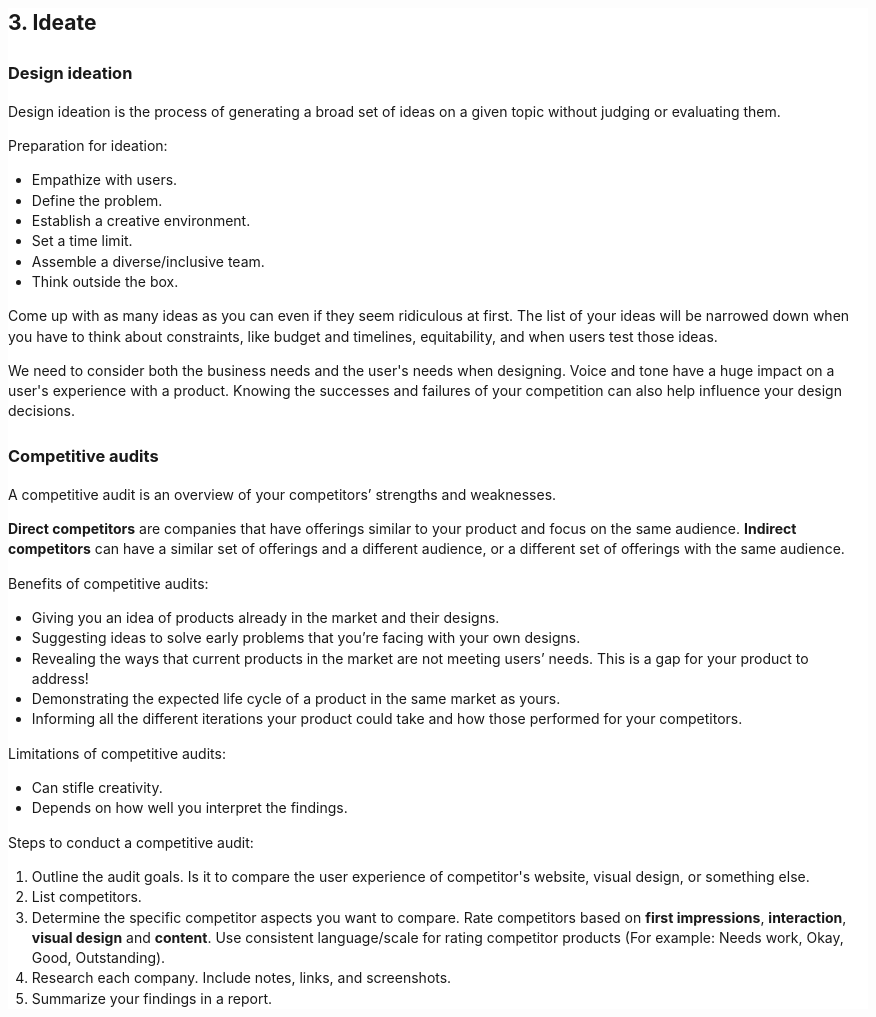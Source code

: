 ## 3. Ideate

### Design ideation

Design ideation is the process of generating a broad set of ideas on a given topic without judging or evaluating them.

Preparation for ideation:

- Empathize with users.
- Define the problem.
- Establish a creative environment.
- Set a time limit.
- Assemble a diverse/inclusive team.
- Think outside the box.

Come up with as many ideas as you can even if they seem ridiculous at first. The list of your ideas will be narrowed down when you have to think about constraints, like budget and timelines, equitability, and when users test those ideas.

We need to consider both the business needs and the user's needs when designing. Voice and tone have a huge impact on a user's experience with a product. Knowing the successes and failures of your competition can also help influence your design decisions.

### Competitive audits

A competitive audit is an overview of your competitors’ strengths and weaknesses.

**Direct competitors** are companies that have offerings similar to your product and focus on the same audience. **Indirect competitors** can have a similar set of offerings and a different audience, or a different set of offerings with the same audience.

Benefits of competitive audits:

- Giving you an idea of products already in the market and their designs.
- Suggesting ideas to solve early problems that you’re facing with your own designs.
- Revealing the ways that current products in the market are not meeting users’ needs. This is a gap for your product to address!
- Demonstrating the expected life cycle of a product in the same market as yours.
- Informing all the different iterations your product could take and how those performed for your competitors.

Limitations of competitive audits:

- Can stifle creativity.
- Depends on how well you interpret the findings.

Steps to conduct a competitive audit:

1. Outline the audit goals. Is it to compare the user experience of competitor's website, visual design, or something else.
2. List competitors.
3. Determine the specific competitor aspects you want to compare. Rate competitors based on **first impressions**, **interaction**, **visual design** and **content**. Use consistent language/scale for rating competitor products (For example: Needs work, Okay, Good, Outstanding).
4. Research each company. Include notes, links, and screenshots.
5. Summarize your findings in a report.
